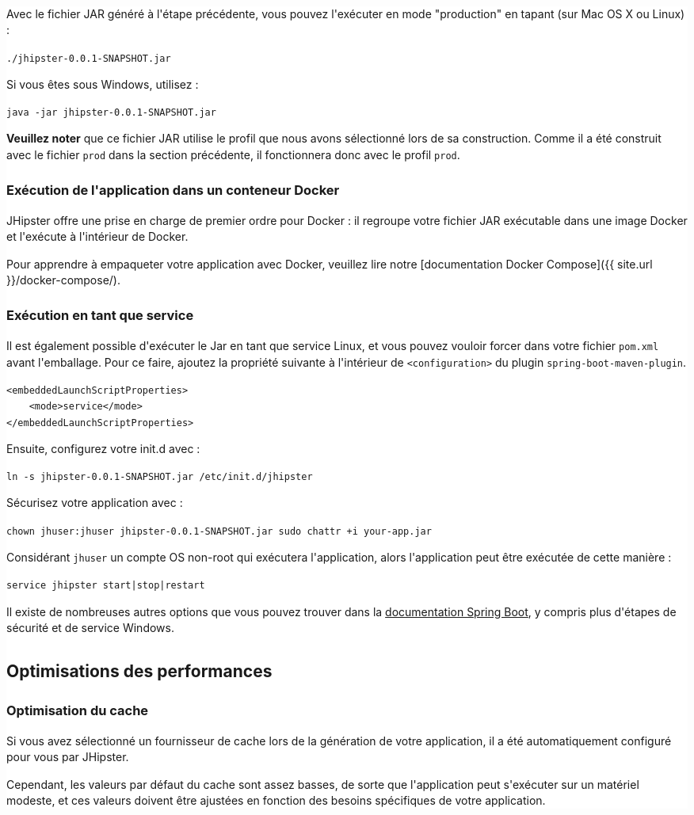 Avec le fichier JAR généré à l'étape précédente, vous pouvez l'exécuter en mode "production" en tapant (sur Mac OS X ou Linux) :

`./jhipster-0.0.1-SNAPSHOT.jar`

Si vous êtes sous Windows, utilisez :

`java -jar jhipster-0.0.1-SNAPSHOT.jar`

**Veuillez noter** que ce fichier JAR utilise le profil que nous avons sélectionné lors de sa construction. Comme il a été construit avec le fichier `prod` dans la section précédente, il fonctionnera donc avec le profil `prod`.

### Exécution de l'application dans un conteneur Docker

JHipster offre une prise en charge de premier ordre pour Docker : il regroupe votre fichier JAR exécutable dans une image Docker et l'exécute à l'intérieur de Docker.

Pour apprendre à empaqueter votre application avec Docker, veuillez lire notre [documentation Docker Compose]({{ site.url }}/docker-compose/).

### Exécution en tant que service

Il est également possible d'exécuter le Jar en tant que service Linux, et vous pouvez vouloir forcer dans votre fichier `pom.xml` avant l'emballage. Pour ce faire, ajoutez la propriété suivante à l'intérieur de `<configuration>` du plugin `spring-boot-maven-plugin`.

```
<embeddedLaunchScriptProperties>
    <mode>service</mode>
</embeddedLaunchScriptProperties>
```

Ensuite, configurez votre init.d avec : 

`ln -s jhipster-0.0.1-SNAPSHOT.jar /etc/init.d/jhipster`

Sécurisez votre application avec :

`chown jhuser:jhuser jhipster-0.0.1-SNAPSHOT.jar
sudo chattr +i your-app.jar`

Considérant `jhuser` un compte OS non-root qui exécutera l'application, alors l'application peut être exécutée de cette manière :

`service jhipster start|stop|restart`

Il existe de nombreuses autres options que vous pouvez trouver dans la [documentation Spring Boot](https://docs.spring.io/spring-boot/docs/current/reference/html/deployment-install.html), y compris plus d'étapes de sécurité et de service Windows.

<h2 id="performance">Optimisations des performances</h2>

### Optimisation du cache

Si vous avez sélectionné un fournisseur de cache lors de la génération de votre application, il a été automatiquement configuré pour vous par JHipster.

Cependant, les valeurs par défaut du cache sont assez basses, de sorte que l'application peut s'exécuter sur un matériel modeste, et ces valeurs doivent être ajustées en fonction des besoins spécifiques de votre application.

